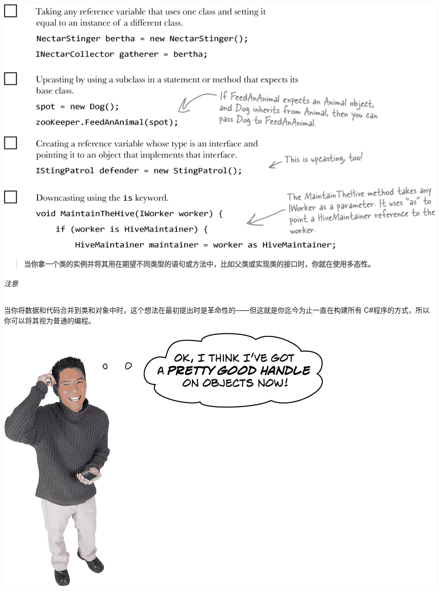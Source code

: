 ![图片](img/403fig01.png)

> **当你拿一个类的实例并将其用在期望不同类型的语句或方法中，比如父类或实现类的接口时，你就在使用多态性。**

###### 注意

当你将数据和代码合并到类和对象中时，这个想法在最初提出时是革命性的——但这就是你迄今为止一直在构建所有 C#程序的方式，所以你可以将其视为普通的编程。

![图片](img/404fig01.png)
